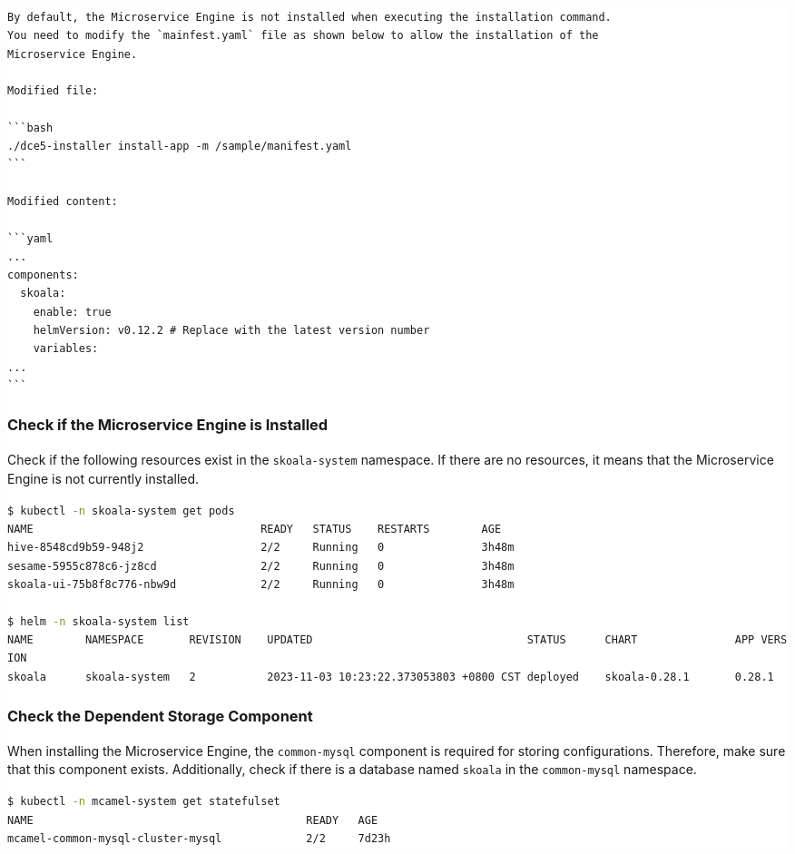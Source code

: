     By default, the Microservice Engine is not installed when executing the installation command.
    You need to modify the `mainfest.yaml` file as shown below to allow the installation of the
    Microservice Engine.

    Modified file:

    ```bash
    ./dce5-installer install-app -m /sample/manifest.yaml
    ```

    Modified content:

    ```yaml
    ...
    components:
      skoala:
        enable: true
        helmVersion: v0.12.2 # Replace with the latest version number
        variables:
    ...
    ```

### Check if the Microservice Engine is Installed

Check if the following resources exist in the `skoala-system` namespace.
If there are no resources, it means that the Microservice Engine is not currently installed.

```bash
$ kubectl -n skoala-system get pods
NAME                                   READY   STATUS    RESTARTS        AGE
hive-8548cd9b59-948j2                  2/2     Running   0               3h48m
sesame-5955c878c6-jz8cd                2/2     Running   0               3h48m
skoala-ui-75b8f8c776-nbw9d             2/2     Running   0               3h48m

$ helm -n skoala-system list
NAME        NAMESPACE       REVISION    UPDATED                                 STATUS      CHART               APP VERSION
skoala     	skoala-system	2       	2023-11-03 10:23:22.373053803 +0800 CST	deployed    skoala-0.28.1       0.28.1
```

### Check the Dependent Storage Component

When installing the Microservice Engine, the `common-mysql` component is required for storing configurations.
Therefore, make sure that this component exists. Additionally, check if there is a database named `skoala`
in the `common-mysql` namespace.

```bash
$ kubectl -n mcamel-system get statefulset
NAME                                          READY   AGE
mcamel-common-mysql-cluster-mysql             2/2     7d23h
```
